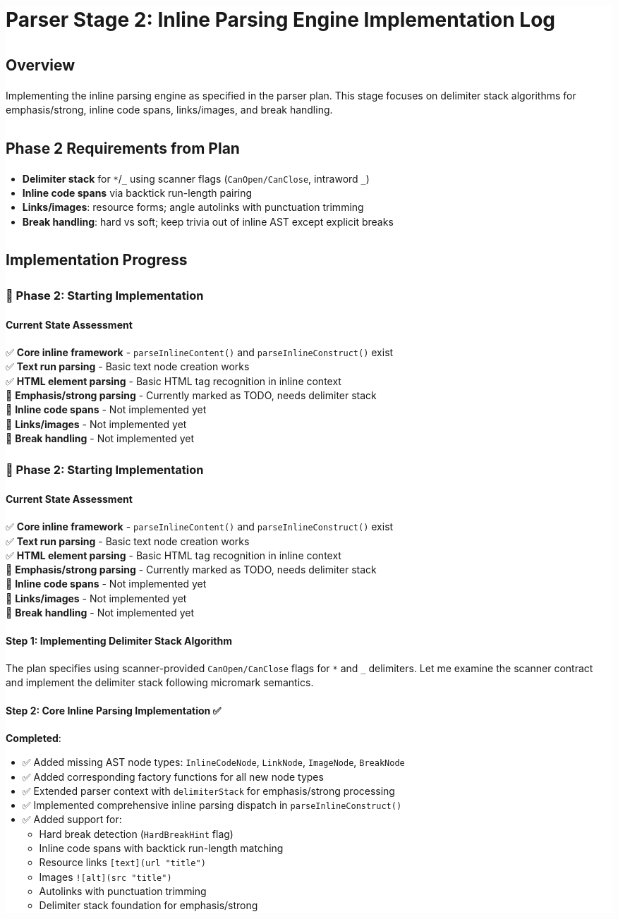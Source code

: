 # Parser Stage 2: Inline Parsing Engine Implementation Log

## Overview
Implementing the inline parsing engine as specified in the parser plan. This stage focuses on delimiter stack algorithms for emphasis/strong, inline code spans, links/images, and break handling.

## Phase 2 Requirements from Plan
- **Delimiter stack** for `*`/`_` using scanner flags (`CanOpen/CanClose`, intraword `_`)
- **Inline code spans** via backtick run-length pairing
- **Links/images**: resource forms; angle autolinks with punctuation trimming
- **Break handling**: hard vs soft; keep trivia out of inline AST except explicit breaks

## Implementation Progress

### 🚧 Phase 2: Starting Implementation

#### Current State Assessment
✅ **Core inline framework** - `parseInlineContent()` and `parseInlineConstruct()` exist  
✅ **Text run parsing** - Basic text node creation works  
✅ **HTML element parsing** - Basic HTML tag recognition in inline context  
🔄 **Emphasis/strong parsing** - Currently marked as TODO, needs delimiter stack  
🔄 **Inline code spans** - Not implemented yet  
🔄 **Links/images** - Not implemented yet  
🔄 **Break handling** - Not implemented yet  

### 🚧 Phase 2: Starting Implementation

#### Current State Assessment
✅ **Core inline framework** - `parseInlineContent()` and `parseInlineConstruct()` exist  
✅ **Text run parsing** - Basic text node creation works  
✅ **HTML element parsing** - Basic HTML tag recognition in inline context  
🔄 **Emphasis/strong parsing** - Currently marked as TODO, needs delimiter stack  
🔄 **Inline code spans** - Not implemented yet  
🔄 **Links/images** - Not implemented yet  
🔄 **Break handling** - Not implemented yet  

#### Step 1: Implementing Delimiter Stack Algorithm

The plan specifies using scanner-provided `CanOpen/CanClose` flags for `*` and `_` delimiters. Let me examine the scanner contract and implement the delimiter stack following micromark semantics.

#### Step 2: Core Inline Parsing Implementation ✅

**Completed**:
- ✅ Added missing AST node types: `InlineCodeNode`, `LinkNode`, `ImageNode`, `BreakNode`
- ✅ Added corresponding factory functions for all new node types
- ✅ Extended parser context with `delimiterStack` for emphasis/strong processing
- ✅ Implemented comprehensive inline parsing dispatch in `parseInlineConstruct()`
- ✅ Added support for:
  - Hard break detection (`HardBreakHint` flag)
  - Inline code spans with backtick run-length matching
  - Resource links `[text](url "title")`
  - Images `![alt](src "title")`
  - Autolinks with punctuation trimming
  - Delimiter stack foundation for emphasis/strong
